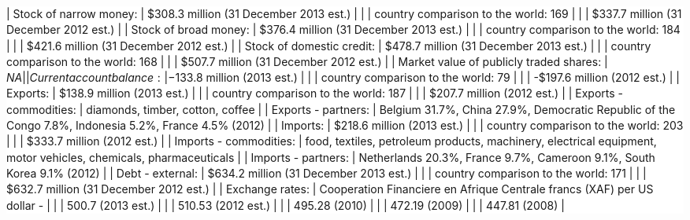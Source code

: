 | Stock of narrow money: | $308.3 million (31 December 2013 est.) |
| | country comparison to the world:   169 |
| | $337.7 million (31 December 2012 est.) |
| Stock of broad money: | $376.4 million (31 December 2013 est.) |
| | country comparison to the world:   184 |
| | $421.6 million (31 December 2012 est.) |
| Stock of domestic credit: | $478.7 million (31 December 2013 est.) |
| | country comparison to the world:   168 |
| | $507.7 million (31 December 2012 est.) |
| Market value of publicly traded shares: | $NA |
| Current account balance: | -$133.8 million (2013 est.) |
| | country comparison to the world:   79 |
| | -$197.6 million (2012 est.) |
| Exports: | $138.9 million (2013 est.) |
| | country comparison to the world:   187 |
| | $207.7 million (2012 est.) |
| Exports - commodities: | diamonds, timber, cotton, coffee |
| Exports - partners: | Belgium 31.7%, China 27.9%, Democratic Republic of the Congo 7.8%, Indonesia 5.2%, France 4.5% (2012) |
| Imports: | $218.6 million (2013 est.) |
| | country comparison to the world:   203 |
| | $333.7 million (2012 est.) |
| Imports - commodities: | food, textiles, petroleum products, machinery, electrical equipment, motor vehicles, chemicals, pharmaceuticals |
| Imports - partners: | Netherlands 20.3%, France 9.7%, Cameroon 9.1%, South Korea 9.1% (2012) |
| Debt - external: | $634.2 million (31 December 2013 est.) |
| | country comparison to the world:   171 |
| | $632.7 million (31 December 2012 est.) |
| Exchange rates: | Cooperation Financiere en Afrique Centrale francs (XAF) per US dollar - |
| | 500.7 (2013 est.) |
| | 510.53 (2012 est.) |
| | 495.28 (2010) |
| | 472.19 (2009) |
| | 447.81 (2008) |
